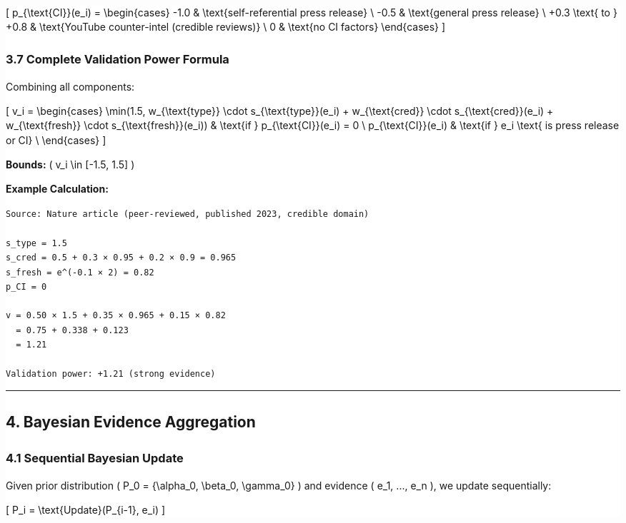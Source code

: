\[
p_{\text{CI}}(e_i) = 
\begin{cases}
-1.0 & \text{self-referential press release} \\
-0.5 & \text{general press release} \\
+0.3 \text{ to } +0.8 & \text{YouTube counter-intel (credible reviews)} \\
0 & \text{no CI factors}
\end{cases}
\]

### 3.7 Complete Validation Power Formula

Combining all components:

\[
v_i = 
\begin{cases}
\min(1.5, w_{\text{type}} \cdot s_{\text{type}}(e_i) + w_{\text{cred}} \cdot s_{\text{cred}}(e_i) + w_{\text{fresh}} \cdot s_{\text{fresh}}(e_i)) & \text{if } p_{\text{CI}}(e_i) = 0 \\
p_{\text{CI}}(e_i) & \text{if } e_i \text{ is press release or CI} \\
\end{cases}
\]

**Bounds:** \( v_i \in [-1.5, 1.5] \)

**Example Calculation:**
```
Source: Nature article (peer-reviewed, published 2023, credible domain)

s_type = 1.5
s_cred = 0.5 + 0.3 × 0.95 + 0.2 × 0.9 = 0.965
s_fresh = e^(-0.1 × 2) = 0.82
p_CI = 0

v = 0.50 × 1.5 + 0.35 × 0.965 + 0.15 × 0.82
  = 0.75 + 0.338 + 0.123
  = 1.21

Validation power: +1.21 (strong evidence)
```

---

## 4. Bayesian Evidence Aggregation

### 4.1 Sequential Bayesian Update

Given prior distribution \( P_0 = \{\alpha_0, \beta_0, \gamma_0\} \) and evidence \( e_1, ..., e_n \), we update sequentially:

\[
P_i = \text{Update}(P_{i-1}, e_i)
\]
